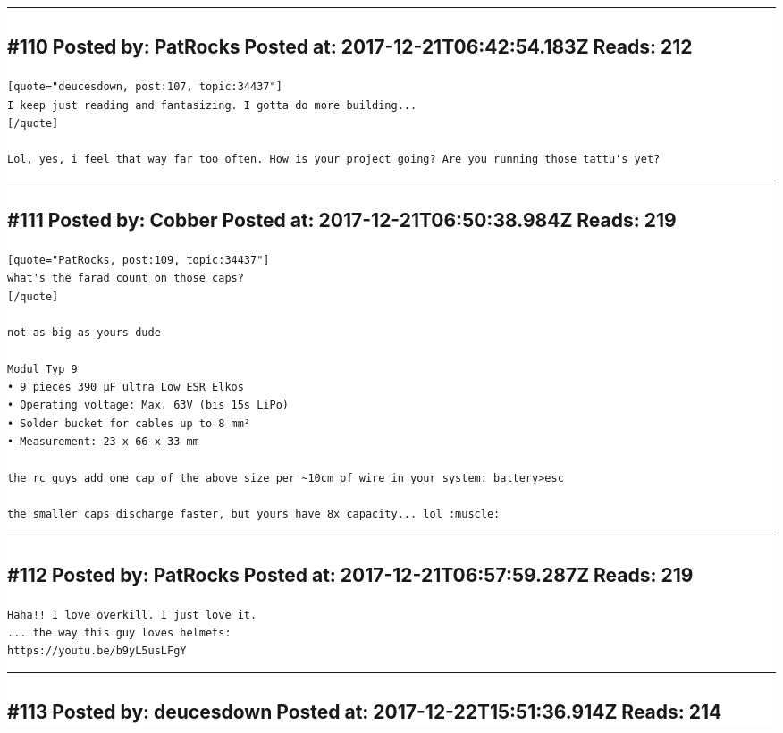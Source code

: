 ```
```

---
## \#110 Posted by: PatRocks Posted at: 2017-12-21T06:42:54.183Z Reads: 212

```
[quote="deucesdown, post:107, topic:34437"]
I keep just reading and fantasizing. I gotta do more building...
[/quote]

Lol, yes, i feel that way far too often. How is your project going? Are you running those tattu's yet?
```

---
## \#111 Posted by: Cobber Posted at: 2017-12-21T06:50:38.984Z Reads: 219

```
[quote="PatRocks, post:109, topic:34437"]
what's the farad count on those caps?
[/quote]

not as big as yours dude

Modul Typ 9
• 9 pieces 390 µF ultra Low ESR Elkos
• Operating voltage: Max. 63V (bis 15s LiPo)
• Solder bucket for cables up to 8 mm²
• Measurement: 23 x 66 x 33 mm

the rc guys add one cap of the above size per ~10cm of wire in your system: battery>esc

the smaller caps discharge faster, but yours have 8x capacity... lol :muscle:
```

---
## \#112 Posted by: PatRocks Posted at: 2017-12-21T06:57:59.287Z Reads: 219

```
Haha!! I love overkill. I just love it.
... the way this guy loves helmets: 
https://youtu.be/b9yL5usLFgY
```

---
## \#113 Posted by: deucesdown Posted at: 2017-12-22T15:51:36.914Z Reads: 214
